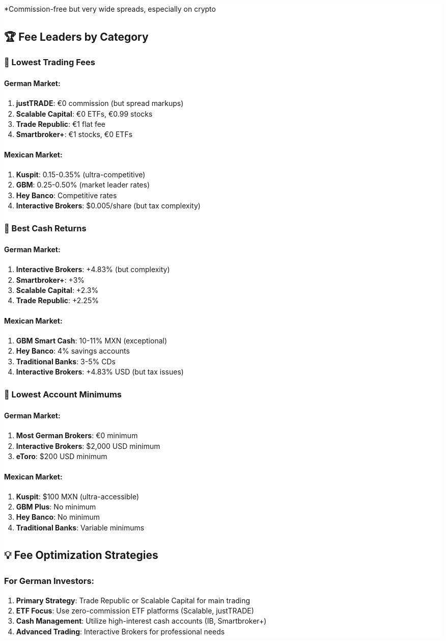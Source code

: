 *Commission-free but very wide spreads, especially on crypto

## 🏆 Fee Leaders by Category

### 🥇 Lowest Trading Fees

#### German Market:
1. **justTRADE**: €0 commission (but spread markups)
2. **Scalable Capital**: €0 ETFs, €0.99 stocks  
3. **Trade Republic**: €1 flat fee
4. **Smartbroker+**: €1 stocks, €0 ETFs

#### Mexican Market:
1. **Kuspit**: 0.15-0.35% (ultra-competitive)
2. **GBM**: 0.25-0.50% (market leader rates)
3. **Hey Banco**: Competitive rates
4. **Interactive Brokers**: $0.005/share (but tax complexity)

### 🥇 Best Cash Returns

#### German Market:
1. **Interactive Brokers**: +4.83% (but complexity)
2. **Smartbroker+**: +3%
3. **Scalable Capital**: +2.3%
4. **Trade Republic**: +2.25%

#### Mexican Market:
1. **GBM Smart Cash**: 10-11% MXN (exceptional)
2. **Hey Banco**: 4% savings accounts
3. **Traditional Banks**: 3-5% CDs
4. **Interactive Brokers**: +4.83% USD (but tax issues)

### 🥇 Lowest Account Minimums

#### German Market:
1. **Most German Brokers**: €0 minimum
2. **Interactive Brokers**: $2,000 USD minimum
3. **eToro**: $200 USD minimum

#### Mexican Market:
1. **Kuspit**: $100 MXN (ultra-accessible)
2. **GBM Plus**: No minimum
3. **Hey Banco**: No minimum
4. **Traditional Banks**: Variable minimums

## 💡 Fee Optimization Strategies

### For German Investors:
1. **Primary Strategy**: Trade Republic or Scalable Capital for main trading
2. **ETF Focus**: Use zero-commission ETF platforms (Scalable, justTRADE)
3. **Cash Management**: Utilize high-interest cash accounts (IB, Smartbroker+)
4. **Advanced Trading**: Interactive Brokers for professional needs
